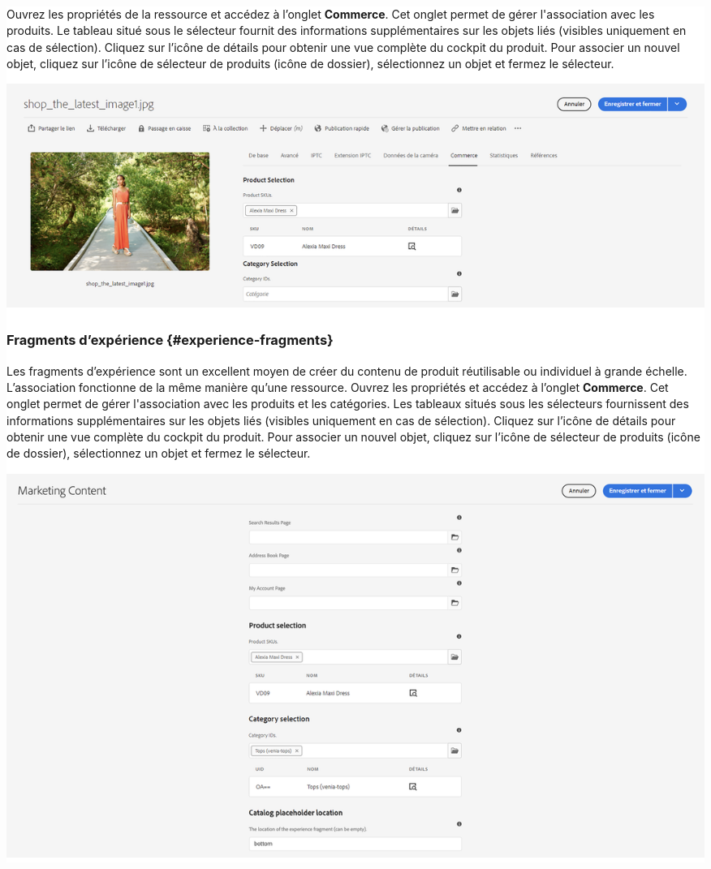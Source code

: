 Ouvrez les propriétés de la ressource et accédez à lʼonglet **Commerce**. Cet onglet permet de gérer l&#39;association avec les produits. Le tableau situé sous le sélecteur fournit des informations supplémentaires sur les objets liés (visibles uniquement en cas de sélection). Cliquez sur l’icône de détails pour obtenir une vue complète du cockpit du produit. Pour associer un nouvel objet, cliquez sur l’icône de sélecteur de produits (icône de dossier), sélectionnez un objet et fermez le sélecteur.

![ressources pem](assets/pem-assets.png)

### Fragments d’expérience {#experience-fragments}

Les fragments d’expérience sont un excellent moyen de créer du contenu de produit réutilisable ou individuel à grande échelle. L’association fonctionne de la même manière qu’une ressource. Ouvrez les propriétés et accédez à lʼonglet **Commerce**. Cet onglet permet de gérer l&#39;association avec les produits et les catégories. Les tableaux situés sous les sélecteurs fournissent des informations supplémentaires sur les objets liés (visibles uniquement en cas de sélection). Cliquez sur l’icône de détails pour obtenir une vue complète du cockpit du produit. Pour associer un nouvel objet, cliquez sur l’icône de sélecteur de produits (icône de dossier), sélectionnez un objet et fermez le sélecteur.

![pem xf](assets/pem-xf.png)
